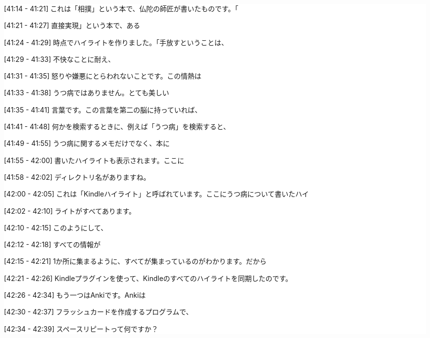 [41:14 - 41:21]
これは「相撲」という本で、仏陀の師匠が書いたものです。「

[41:21 - 41:27]
直接実現」という本で、ある

[41:24 - 41:29]
時点でハイライトを作りました。「手放すということは、

[41:29 - 41:33]
不快なことに耐え、

[41:31 - 41:35]
怒りや嫌悪にとらわれないことです。この情熱は

[41:33 - 41:38]
うつ病ではありません。とても美しい

[41:35 - 41:41]
言葉です。この言葉を第二の脳に持っていれば、

[41:41 - 41:48]
何かを検索するときに、例えば「うつ病」を検索すると、

[41:49 - 41:55]
うつ病に関するメモだけでなく、本に

[41:55 - 42:00]
書いたハイライトも表示されます。ここに

[41:58 - 42:02]
ディレクトリ名がありますね。

[42:00 - 42:05]
これは「Kindleハイライト」と呼ばれています。ここにうつ病について書いたハイ

[42:02 - 42:10]
ライトがすべてあります。

[42:10 - 42:15]
このようにして、

[42:12 - 42:18]
すべての情報が

[42:15 - 42:21]
1か所に集まるように、すべてが集まっているのがわかります。だから

[42:21 - 42:26]
Kindleプラグインを使って、Kindleのすべてのハイライトを同期したのです。

[42:26 - 42:34]
もう一つはAnkiです。Ankiは

[42:30 - 42:37]
フラッシュカードを作成するプログラムで、

[42:34 - 42:39]
スペースリピートって何ですか？
